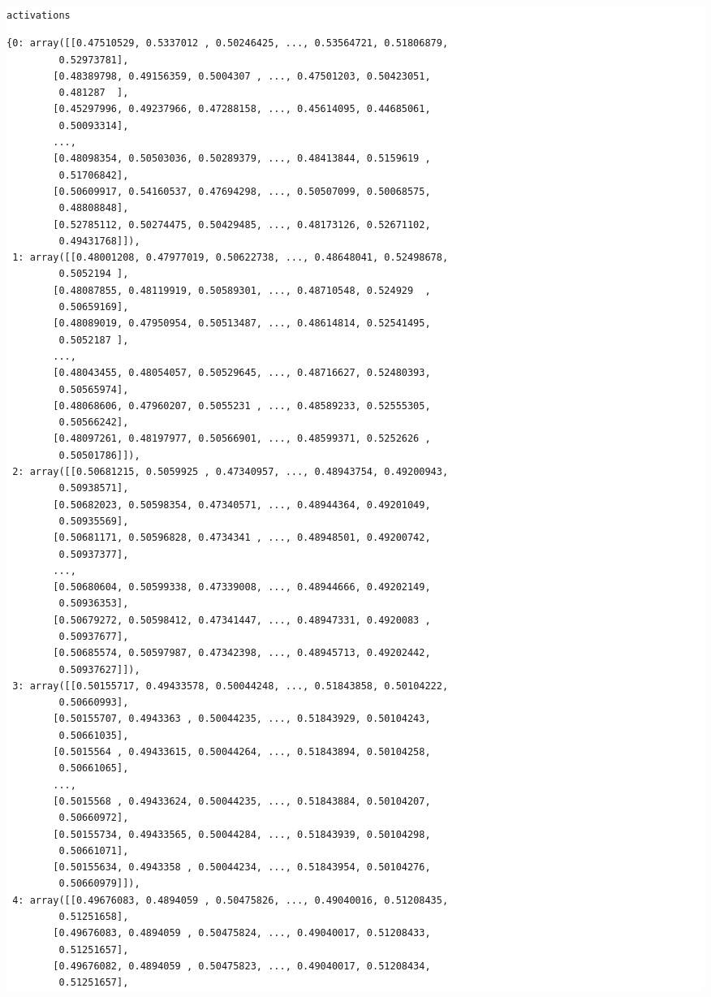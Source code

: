 

```python
activations
```




    {0: array([[0.47510529, 0.5337012 , 0.50246425, ..., 0.53564721, 0.51806879,
             0.52973781],
            [0.48389798, 0.49156359, 0.5004307 , ..., 0.47501203, 0.50423051,
             0.481287  ],
            [0.45297996, 0.49237966, 0.47288158, ..., 0.45614095, 0.44685061,
             0.50093314],
            ...,
            [0.48098354, 0.50503036, 0.50289379, ..., 0.48413844, 0.5159619 ,
             0.51706842],
            [0.50609917, 0.54160537, 0.47694298, ..., 0.50507099, 0.50068575,
             0.48808848],
            [0.52785112, 0.50274475, 0.50429485, ..., 0.48173126, 0.52671102,
             0.49431768]]),
     1: array([[0.48001208, 0.47977019, 0.50622738, ..., 0.48648041, 0.52498678,
             0.5052194 ],
            [0.48087855, 0.48119919, 0.50589301, ..., 0.48710548, 0.524929  ,
             0.50659169],
            [0.48089019, 0.47950954, 0.50513487, ..., 0.48614814, 0.52541495,
             0.5052187 ],
            ...,
            [0.48043455, 0.48054057, 0.50529645, ..., 0.48716627, 0.52480393,
             0.50565974],
            [0.48068606, 0.47960207, 0.5055231 , ..., 0.48589233, 0.52555305,
             0.50566242],
            [0.48097261, 0.48197977, 0.50566901, ..., 0.48599371, 0.5252626 ,
             0.50501786]]),
     2: array([[0.50681215, 0.5059925 , 0.47340957, ..., 0.48943754, 0.49200943,
             0.50938571],
            [0.50682023, 0.50598354, 0.47340571, ..., 0.48944364, 0.49201049,
             0.50935569],
            [0.50681171, 0.50596828, 0.4734341 , ..., 0.48948501, 0.49200742,
             0.50937377],
            ...,
            [0.50680604, 0.50599338, 0.47339008, ..., 0.48944666, 0.49202149,
             0.50936353],
            [0.50679272, 0.50598412, 0.47341447, ..., 0.48947331, 0.4920083 ,
             0.50937677],
            [0.50685574, 0.50597987, 0.47342398, ..., 0.48945713, 0.49202442,
             0.50937627]]),
     3: array([[0.50155717, 0.49433578, 0.50044248, ..., 0.51843858, 0.50104222,
             0.50660993],
            [0.50155707, 0.4943363 , 0.50044235, ..., 0.51843929, 0.50104243,
             0.50661035],
            [0.5015564 , 0.49433615, 0.50044264, ..., 0.51843894, 0.50104258,
             0.50661065],
            ...,
            [0.5015568 , 0.49433624, 0.50044235, ..., 0.51843884, 0.50104207,
             0.50660972],
            [0.50155734, 0.49433565, 0.50044284, ..., 0.51843939, 0.50104298,
             0.50661071],
            [0.50155634, 0.4943358 , 0.50044234, ..., 0.51843954, 0.50104276,
             0.50660979]]),
     4: array([[0.49676083, 0.4894059 , 0.50475826, ..., 0.49040016, 0.51208435,
             0.51251658],
            [0.49676083, 0.4894059 , 0.50475824, ..., 0.49040017, 0.51208433,
             0.51251657],
            [0.49676082, 0.4894059 , 0.50475823, ..., 0.49040017, 0.51208434,
             0.51251657],